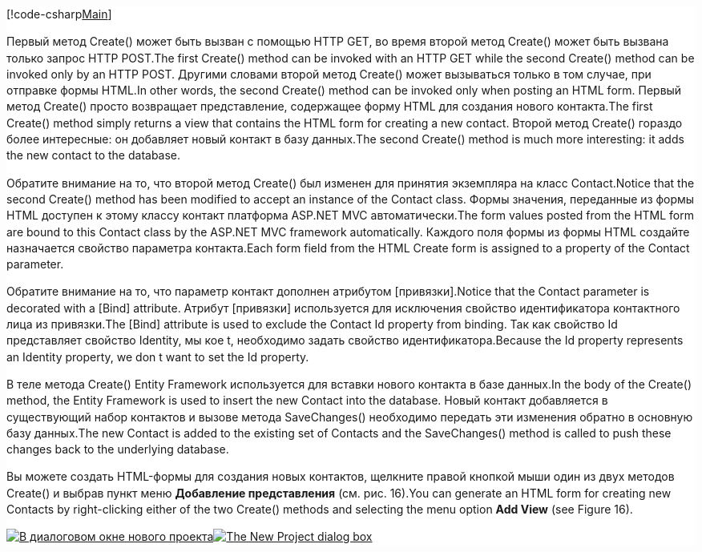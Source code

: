 [!code-csharp[Main](iteration-1-create-the-application-cs/samples/sample4.cs)]

<span data-ttu-id="d9cce-343">Первый метод Create() может быть вызван с помощью HTTP GET, во время второй метод Create() может быть вызвана только запрос HTTP POST.</span><span class="sxs-lookup"><span data-stu-id="d9cce-343">The first Create() method can be invoked with an HTTP GET while the second Create() method can be invoked only by an HTTP POST.</span></span> <span data-ttu-id="d9cce-344">Другими словами второй метод Create() может вызываться только в том случае, при отправке формы HTML.</span><span class="sxs-lookup"><span data-stu-id="d9cce-344">In other words, the second Create() method can be invoked only when posting an HTML form.</span></span> <span data-ttu-id="d9cce-345">Первый метод Create() просто возвращает представление, содержащее форму HTML для создания нового контакта.</span><span class="sxs-lookup"><span data-stu-id="d9cce-345">The first Create() method simply returns a view that contains the HTML form for creating a new contact.</span></span> <span data-ttu-id="d9cce-346">Второй метод Create() гораздо более интересные: он добавляет новый контакт в базу данных.</span><span class="sxs-lookup"><span data-stu-id="d9cce-346">The second Create() method is much more interesting: it adds the new contact to the database.</span></span>

<span data-ttu-id="d9cce-347">Обратите внимание на то, что второй метод Create() был изменен для принятия экземпляра на класс Contact.</span><span class="sxs-lookup"><span data-stu-id="d9cce-347">Notice that the second Create() method has been modified to accept an instance of the Contact class.</span></span> <span data-ttu-id="d9cce-348">Формы значения, переданные из формы HTML доступен к этому классу контакт платформа ASP.NET MVC автоматически.</span><span class="sxs-lookup"><span data-stu-id="d9cce-348">The form values posted from the HTML form are bound to this Contact class by the ASP.NET MVC framework automatically.</span></span> <span data-ttu-id="d9cce-349">Каждого поля формы из формы HTML создайте назначается свойство параметра контакта.</span><span class="sxs-lookup"><span data-stu-id="d9cce-349">Each form field from the HTML Create form is assigned to a property of the Contact parameter.</span></span>

<span data-ttu-id="d9cce-350">Обратите внимание на то, что параметр контакт дополнен атрибутом [привязки].</span><span class="sxs-lookup"><span data-stu-id="d9cce-350">Notice that the Contact parameter is decorated with a [Bind] attribute.</span></span> <span data-ttu-id="d9cce-351">Атрибут [привязки] используется для исключения свойство идентификатора контактного лица из привязки.</span><span class="sxs-lookup"><span data-stu-id="d9cce-351">The [Bind] attribute is used to exclude the Contact Id property from binding.</span></span> <span data-ttu-id="d9cce-352">Так как свойство Id представляет свойство Identity, мы кое t, необходимо задать свойство идентификатора.</span><span class="sxs-lookup"><span data-stu-id="d9cce-352">Because the Id property represents an Identity property, we don t want to set the Id property.</span></span>

<span data-ttu-id="d9cce-353">В теле метода Create() Entity Framework используется для вставки нового контакта в базе данных.</span><span class="sxs-lookup"><span data-stu-id="d9cce-353">In the body of the Create() method, the Entity Framework is used to insert the new Contact into the database.</span></span> <span data-ttu-id="d9cce-354">Новый контакт добавляется в существующий набор контактов и вызове метода SaveChanges() необходимо передать эти изменения обратно в основную базу данных.</span><span class="sxs-lookup"><span data-stu-id="d9cce-354">The new Contact is added to the existing set of Contacts and the SaveChanges() method is called to push these changes back to the underlying database.</span></span>

<span data-ttu-id="d9cce-355">Вы можете создать HTML-формы для создания новых контактов, щелкните правой кнопкой мыши один из двух методов Create() и выбрав пункт меню **Добавление представления** (см. рис. 16).</span><span class="sxs-lookup"><span data-stu-id="d9cce-355">You can generate an HTML form for creating new Contacts by right-clicking either of the two Create() methods and selecting the menu option **Add View** (see Figure 16).</span></span>


<span data-ttu-id="d9cce-356">[![В диалоговом окне нового проекта](iteration-1-create-the-application-cs/_static/image16.jpg)](iteration-1-create-the-application-cs/_static/image31.png)</span><span class="sxs-lookup"><span data-stu-id="d9cce-356">[![The New Project dialog box](iteration-1-create-the-application-cs/_static/image16.jpg)](iteration-1-create-the-application-cs/_static/image31.png)</span></span>
